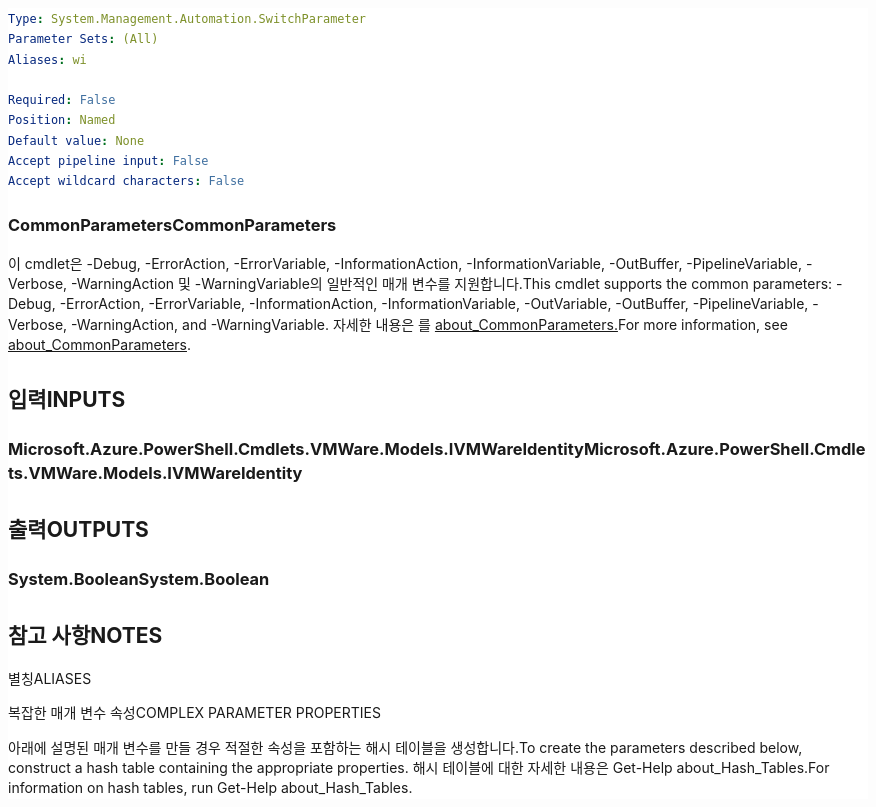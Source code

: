 ```yaml
Type: System.Management.Automation.SwitchParameter
Parameter Sets: (All)
Aliases: wi

Required: False
Position: Named
Default value: None
Accept pipeline input: False
Accept wildcard characters: False
```

### <span data-ttu-id="0bbc8-137">CommonParameters</span><span class="sxs-lookup"><span data-stu-id="0bbc8-137">CommonParameters</span></span>
<span data-ttu-id="0bbc8-138">이 cmdlet은 -Debug, -ErrorAction, -ErrorVariable, -InformationAction, -InformationVariable, -OutBuffer, -PipelineVariable, -Verbose, -WarningAction 및 -WarningVariable의 일반적인 매개 변수를 지원합니다.</span><span class="sxs-lookup"><span data-stu-id="0bbc8-138">This cmdlet supports the common parameters: -Debug, -ErrorAction, -ErrorVariable, -InformationAction, -InformationVariable, -OutVariable, -OutBuffer, -PipelineVariable, -Verbose, -WarningAction, and -WarningVariable.</span></span> <span data-ttu-id="0bbc8-139">자세한 내용은 를 [about_CommonParameters.](http://go.microsoft.com/fwlink/?LinkID=113216)</span><span class="sxs-lookup"><span data-stu-id="0bbc8-139">For more information, see [about_CommonParameters](http://go.microsoft.com/fwlink/?LinkID=113216).</span></span>

## <span data-ttu-id="0bbc8-140">입력</span><span class="sxs-lookup"><span data-stu-id="0bbc8-140">INPUTS</span></span>

### <span data-ttu-id="0bbc8-141">Microsoft.Azure.PowerShell.Cmdlets.VMWare.Models.IVMWareIdentity</span><span class="sxs-lookup"><span data-stu-id="0bbc8-141">Microsoft.Azure.PowerShell.Cmdlets.VMWare.Models.IVMWareIdentity</span></span>

## <span data-ttu-id="0bbc8-142">출력</span><span class="sxs-lookup"><span data-stu-id="0bbc8-142">OUTPUTS</span></span>

### <span data-ttu-id="0bbc8-143">System.Boolean</span><span class="sxs-lookup"><span data-stu-id="0bbc8-143">System.Boolean</span></span>

## <span data-ttu-id="0bbc8-144">참고 사항</span><span class="sxs-lookup"><span data-stu-id="0bbc8-144">NOTES</span></span>

<span data-ttu-id="0bbc8-145">별칭</span><span class="sxs-lookup"><span data-stu-id="0bbc8-145">ALIASES</span></span>

<span data-ttu-id="0bbc8-146">복잡한 매개 변수 속성</span><span class="sxs-lookup"><span data-stu-id="0bbc8-146">COMPLEX PARAMETER PROPERTIES</span></span>

<span data-ttu-id="0bbc8-147">아래에 설명된 매개 변수를 만들 경우 적절한 속성을 포함하는 해시 테이블을 생성합니다.</span><span class="sxs-lookup"><span data-stu-id="0bbc8-147">To create the parameters described below, construct a hash table containing the appropriate properties.</span></span> <span data-ttu-id="0bbc8-148">해시 테이블에 대한 자세한 내용은 Get-Help about_Hash_Tables.</span><span class="sxs-lookup"><span data-stu-id="0bbc8-148">For information on hash tables, run Get-Help about_Hash_Tables.</span></span>
